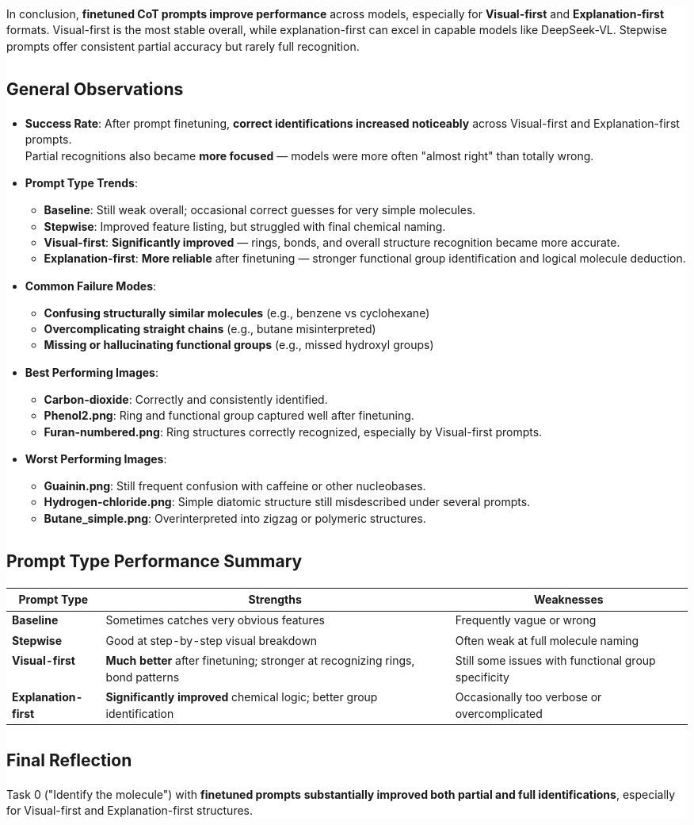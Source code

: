 In conclusion, **finetuned CoT prompts improve performance** across models, especially for **Visual-first** and **Explanation-first** formats. Visual-first is the most stable overall, while explanation-first can excel in capable models like DeepSeek-VL. Stepwise prompts offer consistent partial accuracy but rarely full recognition.

## General Observations

- **Success Rate**: 
  After prompt finetuning, **correct identifications increased noticeably** across Visual-first and Explanation-first prompts.  
  Partial recognitions also became **more focused** — models were more often "almost right" than totally wrong.

- **Prompt Type Trends**:  
  - **Baseline**: Still weak overall; occasional correct guesses for very simple molecules.  
  - **Stepwise**: Improved feature listing, but struggled with final chemical naming.  
  - **Visual-first**: **Significantly improved** — rings, bonds, and overall structure recognition became more accurate.  
  - **Explanation-first**: **More reliable** after finetuning — stronger functional group identification and logical molecule deduction.

- **Common Failure Modes**:
  - **Confusing structurally similar molecules** (e.g., benzene vs cyclohexane)
  - **Overcomplicating straight chains** (e.g., butane misinterpreted)
  - **Missing or hallucinating functional groups** (e.g., missed hydroxyl groups)

- **Best Performing Images**:
  - **Carbon-dioxide**: Correctly and consistently identified.
  - **Phenol2.png**: Ring and functional group captured well after finetuning.
  - **Furan-numbered.png**: Ring structures correctly recognized, especially by Visual-first prompts.

- **Worst Performing Images**:
  - **Guainin.png**: Still frequent confusion with caffeine or other nucleobases.
  - **Hydrogen-chloride.png**: Simple diatomic structure still misdescribed under several prompts.
  - **Butane_simple.png**: Overinterpreted into zigzag or polymeric structures.

## Prompt Type Performance Summary

| Prompt Type           | Strengths                                                    | Weaknesses                                          |
| --------------------- | ------------------------------------------------------------ | --------------------------------------------------- |
| **Baseline**          | Sometimes catches very obvious features                      | Frequently vague or wrong                           |
| **Stepwise**          | Good at step-by-step visual breakdown                        | Often weak at full molecule naming                  |
| **Visual-first**      | **Much better** after finetuning; stronger at recognizing rings, bond patterns | Still some issues with functional group specificity |
| **Explanation-first** | **Significantly improved** chemical logic; better group identification | Occasionally too verbose or overcomplicated         |


## Final Reflection

Task 0 ("Identify the molecule") with **finetuned prompts** **substantially improved both partial and full identifications**, especially for Visual-first and Explanation-first structures.
